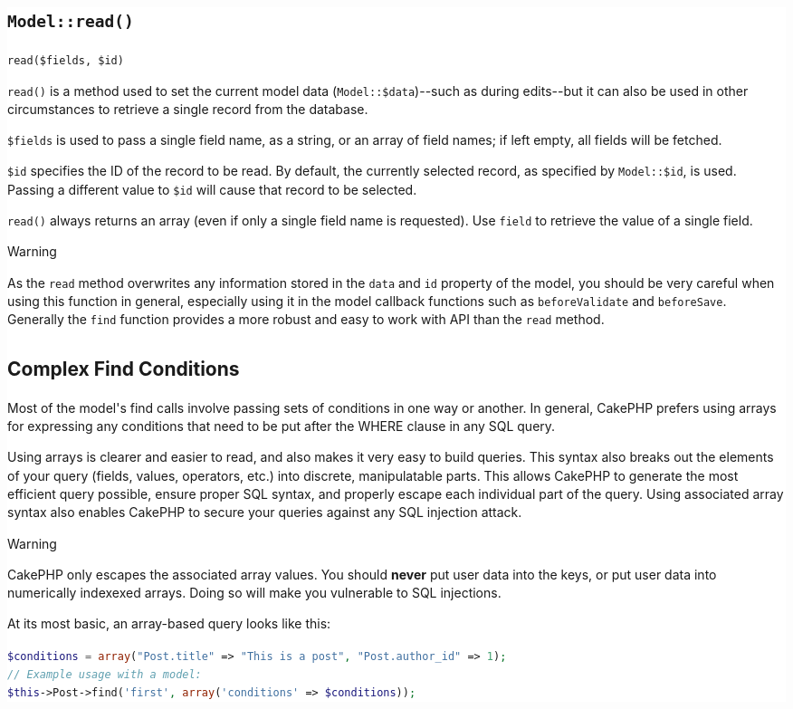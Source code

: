 ## `Model::read()`

`read($fields, $id)`

`read()` is a method used to set the current model data
(`Model::$data`)--such as during edits--but it can also be used
in other circumstances to retrieve a single record from the
database.

`$fields` is used to pass a single field name, as a string, or an
array of field names; if left empty, all fields will be fetched.

`$id` specifies the ID of the record to be read. By default, the
currently selected record, as specified by `Model::$id`, is used.
Passing a different value to `$id` will cause that record to be
selected.

`read()` always returns an array (even if only a single field
name is requested). Use `field` to retrieve the value of a single
field.

> [!WARNING]
> As the `read` method overwrites any information stored in the `data` and `id`
> property of the model, you should be very careful when using this function in general,
> especially using it in the model callback functions such as `beforeValidate` and
> `beforeSave`. Generally the `find` function provides a more robust and easy to work
> with API than the `read` method.

## Complex Find Conditions

Most of the model's find calls involve passing sets of conditions
in one way or another. In general, CakePHP prefers using arrays for
expressing any conditions that need to be put after the WHERE clause
in any SQL query.

Using arrays is clearer and easier to read, and also makes it very easy to build
queries. This syntax also breaks out the elements of your query (fields, values,
operators, etc.) into discrete, manipulatable parts. This allows CakePHP to
generate the most efficient query possible, ensure proper SQL syntax, and
properly escape each individual part of the query. Using associated array syntax
also enables CakePHP to secure your queries against any SQL injection attack.

> [!WARNING]
> CakePHP only escapes the associated array values. You should **never** put
> user data into the keys, or put user data into numerically indexexed arrays.
> Doing so will make you vulnerable to SQL injections.

At its most basic, an array-based query looks like this:

``` php
$conditions = array("Post.title" => "This is a post", "Post.author_id" => 1);
// Example usage with a model:
$this->Post->find('first', array('conditions' => $conditions));
```
